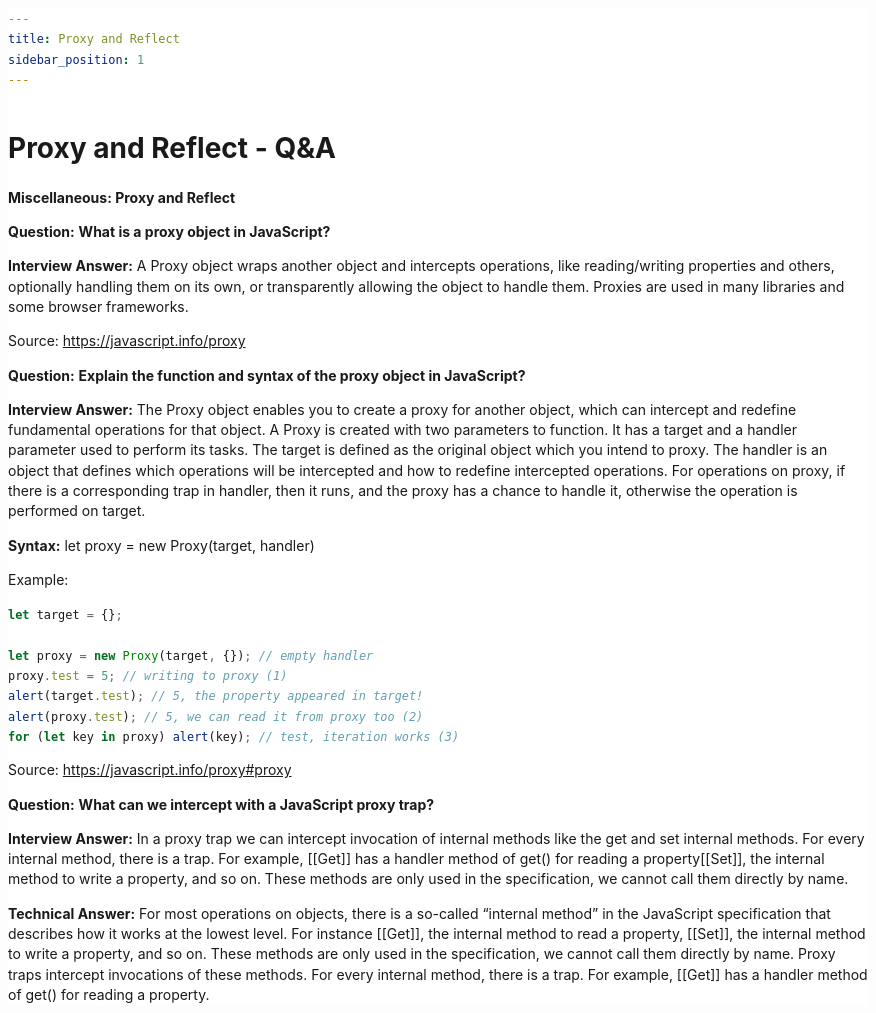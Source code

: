 ```yaml
---
title: Proxy and Reflect
sidebar_position: 1
---
```


# Proxy and Reflect - Q&A

**Miscellaneous: Proxy and Reflect**

**Question:** **What is a proxy object in JavaScript?**

**Interview Answer:** A Proxy object wraps another object and intercepts operations, like reading/writing properties and others, optionally handling them on its own, or transparently allowing the object to handle them. Proxies are used in many libraries and some browser frameworks.

Source: <https://javascript.info/proxy>

**Question:** **Explain the function and syntax of the proxy object in JavaScript?**

**Interview Answer:** The Proxy object enables you to create a proxy for another object, which can intercept and redefine fundamental operations for that object. A Proxy is created with two parameters to function. It has a target and a handler parameter used to perform its tasks. The target is defined as the original object which you intend to proxy. The handler is an object that defines which operations will be intercepted and how to redefine intercepted operations. For operations on proxy, if there is a corresponding trap in handler, then it runs, and the proxy has a chance to handle it, otherwise the operation is performed on target.

**Syntax:** let proxy = new Proxy(target, handler)

Example:

```js
let target = {};

let proxy = new Proxy(target, {}); // empty handler
proxy.test = 5; // writing to proxy (1)
alert(target.test); // 5, the property appeared in target!
alert(proxy.test); // 5, we can read it from proxy too (2)
for (let key in proxy) alert(key); // test, iteration works (3)
```

Source: <https://javascript.info/proxy#proxy>

**Question:** **What can we intercept with a JavaScript proxy trap?**

**Interview Answer:** In a proxy trap we can intercept invocation of internal methods like the get and set internal methods. For every internal method, there is a trap. For example, [[Get]] has a handler method of get() for reading a property[[Set]], the internal method to write a property, and so on. These methods are only used in the specification, we cannot call them directly by name.

**Technical Answer:** For most operations on objects, there is a so-called “internal method” in the JavaScript specification that describes how it works at the lowest level. For instance [[Get]], the internal method to read a property, [[Set]], the internal method to write a property, and so on. These methods are only used in the specification, we cannot call them directly by name. Proxy traps intercept invocations of these methods. For every internal method, there is a trap. For example, [[Get]] has a handler method of get() for reading a property.

